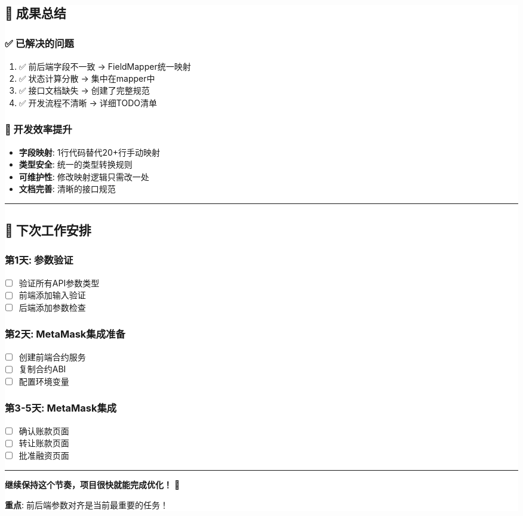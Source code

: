 
## 🎉 成果总结

### ✅ 已解决的问题
1. ✅ 前后端字段不一致 → FieldMapper统一映射
2. ✅ 状态计算分散 → 集中在mapper中
3. ✅ 接口文档缺失 → 创建了完整规范
4. ✅ 开发流程不清晰 → 详细TODO清单

### 🚀 开发效率提升
- **字段映射**: 1行代码替代20+行手动映射
- **类型安全**: 统一的类型转换规则
- **可维护性**: 修改映射逻辑只需改一处
- **文档完善**: 清晰的接口规范

---

## 📝 下次工作安排

### 第1天: 参数验证
- [ ] 验证所有API参数类型
- [ ] 前端添加输入验证
- [ ] 后端添加参数检查

### 第2天: MetaMask集成准备
- [ ] 创建前端合约服务
- [ ] 复制合约ABI
- [ ] 配置环境变量

### 第3-5天: MetaMask集成
- [ ] 确认账款页面
- [ ] 转让账款页面
- [ ] 批准融资页面

---

**继续保持这个节奏，项目很快就能完成优化！** 🚀

**重点**: 前后端参数对齐是当前最重要的任务！

